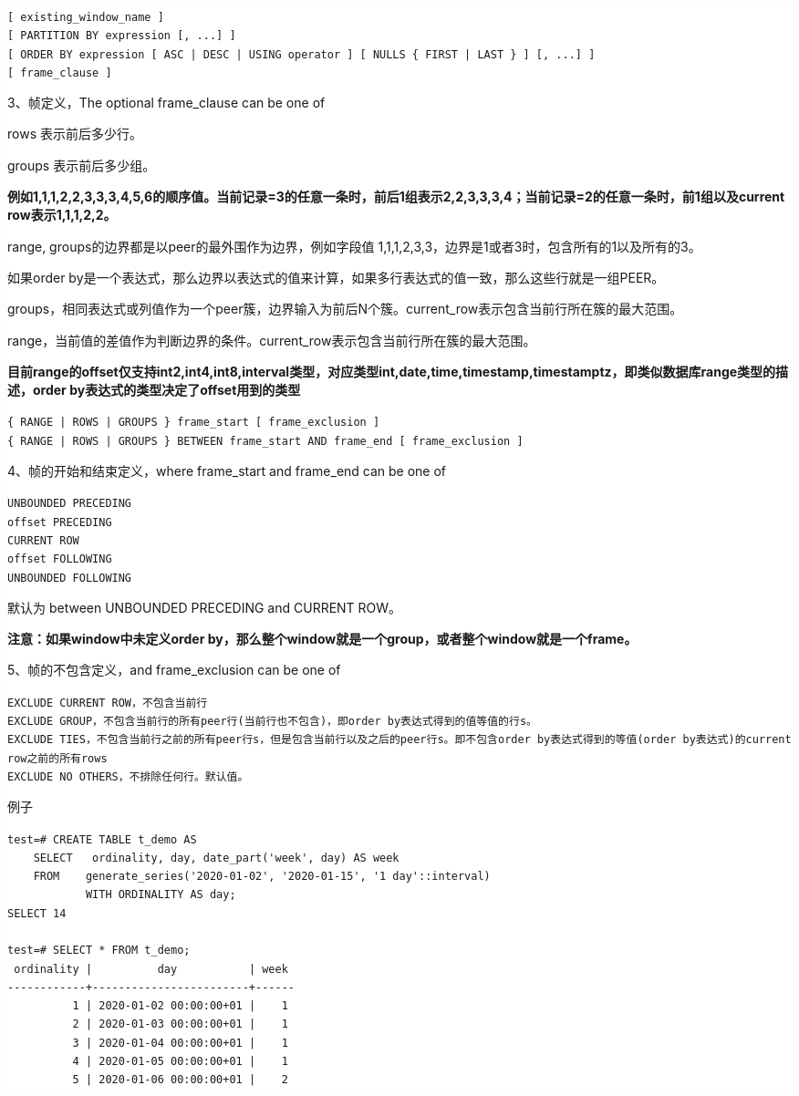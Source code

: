 ```    
[ existing_window_name ]    
[ PARTITION BY expression [, ...] ]    
[ ORDER BY expression [ ASC | DESC | USING operator ] [ NULLS { FIRST | LAST } ] [, ...] ]    
[ frame_clause ]    
```    
    
3、帧定义，The optional frame_clause can be one of    
    
rows 表示前后多少行。    
    
groups 表示前后多少组。    
    
**例如1,1,1,2,2,3,3,3,4,5,6的顺序值。当前记录=3的任意一条时，前后1组表示2,2,3,3,3,4；当前记录=2的任意一条时，前1组以及current row表示1,1,1,2,2。**    
    
range, groups的边界都是以peer的最外围作为边界，例如字段值 1,1,1,2,3,3，边界是1或者3时，包含所有的1以及所有的3。    
    
如果order by是一个表达式，那么边界以表达式的值来计算，如果多行表达式的值一致，那么这些行就是一组PEER。    
    
groups，相同表达式或列值作为一个peer簇，边界输入为前后N个簇。current_row表示包含当前行所在簇的最大范围。    
    
range，当前值的差值作为判断边界的条件。current_row表示包含当前行所在簇的最大范围。    
    
**目前range的offset仅支持int2,int4,int8,interval类型，对应类型int,date,time,timestamp,timestamptz，即类似数据库range类型的描述，order by表达式的类型决定了offset用到的类型**    
    
```    
{ RANGE | ROWS | GROUPS } frame_start [ frame_exclusion ]    
{ RANGE | ROWS | GROUPS } BETWEEN frame_start AND frame_end [ frame_exclusion ]    
```    
    
4、帧的开始和结束定义，where frame_start and frame_end can be one of    
    
```    
UNBOUNDED PRECEDING    
offset PRECEDING    
CURRENT ROW    
offset FOLLOWING    
UNBOUNDED FOLLOWING    
```    
    
默认为 between UNBOUNDED PRECEDING and CURRENT ROW。    
    
**注意：如果window中未定义order by，那么整个window就是一个group，或者整个window就是一个frame。**    
    
5、帧的不包含定义，and frame_exclusion can be one of    
    
```    
EXCLUDE CURRENT ROW，不包含当前行    
EXCLUDE GROUP，不包含当前行的所有peer行(当前行也不包含)，即order by表达式得到的值等值的行s。    
EXCLUDE TIES，不包含当前行之前的所有peer行s，但是包含当前行以及之后的peer行s。即不包含order by表达式得到的等值(order by表达式)的current row之前的所有rows    
EXCLUDE NO OTHERS，不排除任何行。默认值。    
```    
   
例子  
  
```
test=# CREATE TABLE t_demo AS
    SELECT   ordinality, day, date_part('week', day) AS week 
    FROM    generate_series('2020-01-02', '2020-01-15', '1 day'::interval) 
            WITH ORDINALITY AS day;
SELECT 14

test=# SELECT * FROM t_demo;
 ordinality |          day           | week 
------------+------------------------+------
          1 | 2020-01-02 00:00:00+01 |    1
          2 | 2020-01-03 00:00:00+01 |    1
          3 | 2020-01-04 00:00:00+01 |    1
          4 | 2020-01-05 00:00:00+01 |    1
          5 | 2020-01-06 00:00:00+01 |    2
```